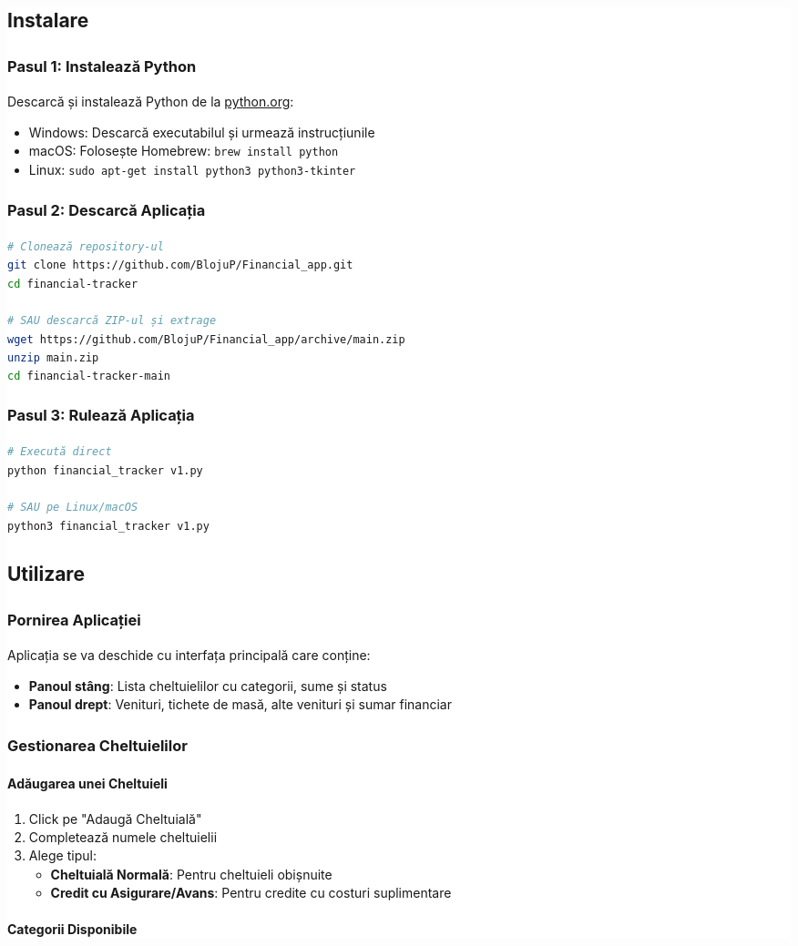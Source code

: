 ## Instalare

### Pasul 1: Instalează Python

Descarcă și instalează Python de la [python.org](https://python.org):
- Windows: Descarcă executabilul și urmează instrucțiunile
- macOS: Folosește Homebrew: `brew install python`
- Linux: `sudo apt-get install python3 python3-tkinter`

### Pasul 2: Descarcă Aplicația

```bash
# Clonează repository-ul
git clone https://github.com/BlojuP/Financial_app.git
cd financial-tracker

# SAU descarcă ZIP-ul și extrage
wget https://github.com/BlojuP/Financial_app/archive/main.zip
unzip main.zip
cd financial-tracker-main
```

### Pasul 3: Rulează Aplicația

```bash
# Execută direct
python financial_tracker v1.py

# SAU pe Linux/macOS
python3 financial_tracker v1.py
```

## Utilizare

### Pornirea Aplicației

Aplicația se va deschide cu interfața principală care conține:

- **Panoul stâng**: Lista cheltuielilor cu categorii, sume și status
- **Panoul drept**: Venituri, tichete de masă, alte venituri și sumar financiar

### Gestionarea Cheltuielilor

#### Adăugarea unei Cheltuieli

1. Click pe "Adaugă Cheltuială"
2. Completează numele cheltuielii
3. Alege tipul:
   - **Cheltuială Normală**: Pentru cheltuieli obișnuite
   - **Credit cu Asigurare/Avans**: Pentru credite cu costuri suplimentare

#### Categorii Disponibile
